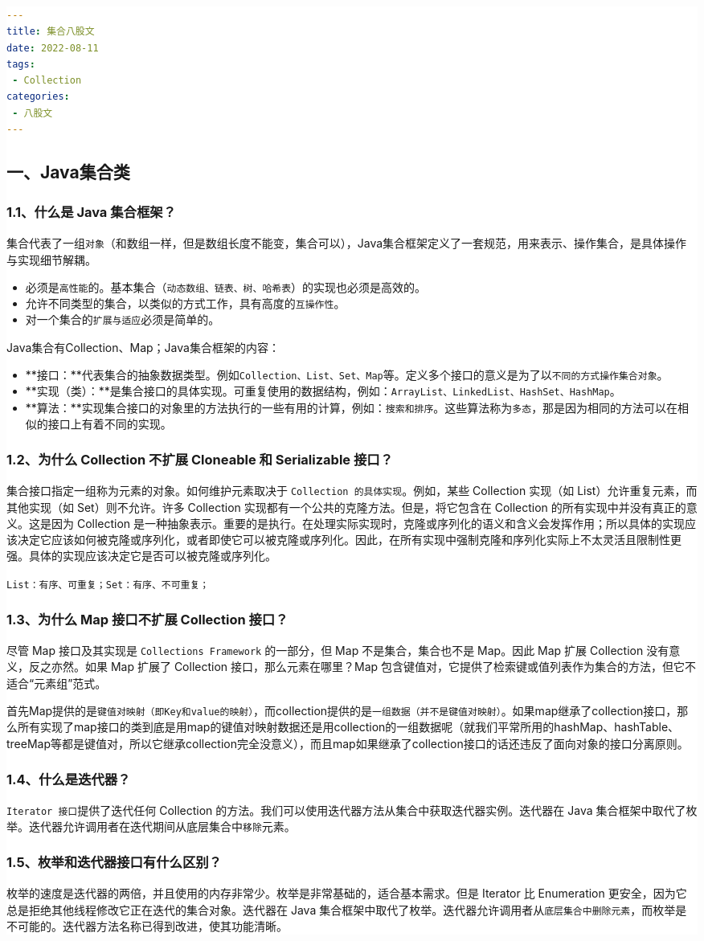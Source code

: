 ```yaml
---
title: 集合八股文
date: 2022-08-11
tags:
 - Collection
categories:
 - 八股文
---
```

##  一、Java集合类

### 1.1、什么是 Java 集合框架？

集合代表了一组`对象`（和数组一样，但是数组长度不能变，集合可以），Java集合框架定义了一套规范，用来表示、操作集合，是具体操作与实现细节解耦。

- 必须是`高性能`的。基本集合（`动态数组、链表、树、哈希表`）的实现也必须是高效的。
- 允许不同类型的集合，以类似的方式工作，具有高度的`互操作性`。
- 对一个集合的`扩展与适应`必须是简单的。

Java集合有Collection、Map；Java集合框架的内容：

- **接口：**代表集合的抽象数据类型。例如`Collection、List、Set、Map`等。定义多个接口的意义是为了以`不同的方式操作集合对象`。
- **实现（类）：**是集合接口的具体实现。可重复使用的数据结构，例如：`ArrayList、LinkedList、HashSet、HashMap`。
- **算法：**实现集合接口的对象里的方法执行的一些有用的计算，例如：`搜索和排序`。这些算法称为`多态`，那是因为相同的方法可以在相似的接口上有着不同的实现。

### 1.2、为什么 Collection 不扩展 Cloneable 和 Serializable 接口？

集合接口指定一组称为元素的对象。如何维护元素取决于 `Collection 的具体实现`。例如，某些 Collection 实现（如 List）允许重复元素，而其他实现（如 Set）则不允许。许多 Collection 实现都有一个公共的克隆方法。但是，将它包含在 Collection 的所有实现中并没有真正的意义。这是因为 Collection 是一种抽象表示。重要的是执行。在处理实际实现时，克隆或序列化的语义和含义会发挥作用；所以具体的实现应该决定它应该如何被克隆或序列化，或者即使它可以被克隆或序列化。因此，在所有实现中强制克隆和序列化实际上不太灵活且限制性更强。具体的实现应该决定它是否可以被克隆或序列化。

`List：有序、可重复；Set：有序、不可重复；`

### 1.3、为什么 Map 接口不扩展 Collection 接口？

尽管 Map 接口及其实现是 `Collections Framework` 的一部分，但 Map 不是集合，集合也不是 Map。因此 Map 扩展 Collection 没有意义，反之亦然。如果 Map 扩展了 Collection 接口，那么元素在哪里？Map 包含键值对，它提供了检索键或值列表作为集合的方法，但它不适合“元素组”范式。

首先Map提供的是`键值对映射（即Key和value的映射）`，而collection提供的是`一组数据（并不是键值对映射）`。如果map继承了collection接口，那么所有实现了map接口的类到底是用map的键值对映射数据还是用collection的一组数据呢（就我们平常所用的hashMap、hashTable、treeMap等都是键值对，所以它继承collection完全没意义），而且map如果继承了collection接口的话还违反了面向对象的接口分离原则。

### 1.4、什么是迭代器？

`Iterator 接口`提供了迭代任何 Collection 的方法。我们可以使用迭代器方法从集合中获取迭代器实例。迭代器在 Java 集合框架中取代了枚举。迭代器允许调用者在迭代期间从底层集合中`移除`元素。

### 1.5、枚举和迭代器接口有什么区别？

枚举的速度是迭代器的两倍，并且使用的内存非常少。枚举是非常基础的，适合基本需求。但是 Iterator 比 Enumeration 更安全，因为它总是拒绝其他线程修改它正在迭代的集合对象。迭代器在 Java 集合框架中取代了枚举。迭代器允许调用者从`底层集合中删除元素`，而枚举是不可能的。迭代器方法名称已得到改进，使其功能清晰。
